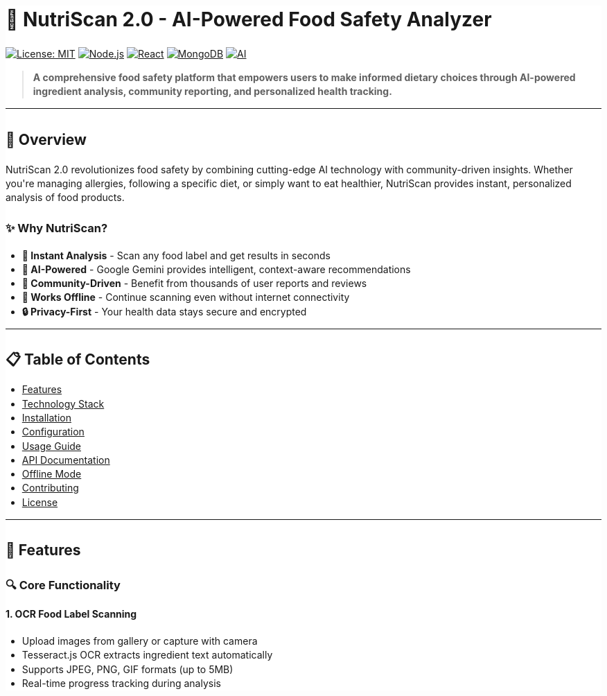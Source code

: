 # 🥗 NutriScan 2.0 - AI-Powered Food Safety Analyzer

[![License: MIT](https://img.shields.io/badge/License-MIT-green.svg)](https://opensource.org/licenses/MIT)
[![Node.js](https://img.shields.io/badge/Node.js-v18+-brightgreen)](https://nodejs.org/)
[![React](https://img.shields.io/badge/React-v18+-blue)](https://reactjs.org/)
[![MongoDB](https://img.shields.io/badge/MongoDB-v6+-green)](https://www.mongodb.com/)
[![AI](https://img.shields.io/badge/AI-Google%20Gemini-orange)](https://ai.google.dev/)

> **A comprehensive food safety platform that empowers users to make informed dietary choices through AI-powered ingredient analysis, community reporting, and personalized health tracking.**

---

## 🌟 Overview

NutriScan 2.0 revolutionizes food safety by combining cutting-edge AI technology with community-driven insights. Whether you're managing allergies, following a specific diet, or simply want to eat healthier, NutriScan provides instant, personalized analysis of food products.

### ✨ Why NutriScan?

- **🎯 Instant Analysis** - Scan any food label and get results in seconds
- **🤖 AI-Powered** - Google Gemini provides intelligent, context-aware recommendations
- **👥 Community-Driven** - Benefit from thousands of user reports and reviews
- **💾 Works Offline** - Continue scanning even without internet connectivity
- **🔒 Privacy-First** - Your health data stays secure and encrypted

---

## 📋 Table of Contents

- [Features](#-features)
- [Technology Stack](#-technology-stack)
- [Installation](#-installation)
- [Configuration](#-configuration)
- [Usage Guide](#-usage-guide)
- [API Documentation](#-api-documentation)
- [Offline Mode](#-offline-mode-explained)
- [Contributing](#-contributing)
- [License](#-license)

---

## 🎯 Features

### 🔍 Core Functionality

#### 1. **OCR Food Label Scanning**
- Upload images from gallery or capture with camera
- Tesseract.js OCR extracts ingredient text automatically
- Supports JPEG, PNG, GIF formats (up to 5MB)
- Real-time progress tracking during analysis
